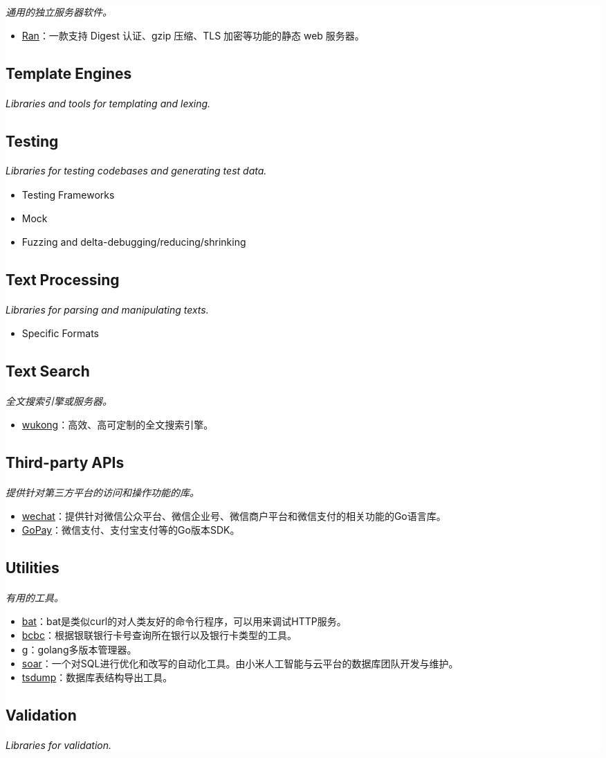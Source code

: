 *通用的独立服务器软件。*

- [Ran](https://github.com/m3ng9i/ran)：一款支持 Digest 认证、gzip 压缩、TLS 加密等功能的静态 web 服务器。


## Template Engines

*Libraries and tools for templating and lexing.*



## Testing

*Libraries for testing codebases and generating test data.*

* Testing Frameworks

* Mock

* Fuzzing and delta-debugging/reducing/shrinking

## Text Processing

*Libraries for parsing and manipulating texts.*

* Specific Formats


## Text Search

*全文搜索引擎或服务器。*

- [wukong](https://github.com/huichen/wukong)：高效、高可定制的全文搜索引擎。

## Third-party APIs

*提供针对第三方平台的访问和操作功能的库。*

- [wechat](https://github.com/chanxuehong/wechat)：提供针对微信公众平台、微信企业号、微信商户平台和微信支付的相关功能的Go语言库。
- [GoPay](https://github.com/iGoogle-ink/gopay)：微信支付、支付宝支付等的Go版本SDK。

## Utilities

*有用的工具。*

- [bat](https://github.com/astaxie/bat)：bat是类似curl的对人类友好的命令行程序，可以用来调试HTTP服务。
- [bcbc](https://github.com/hexindai/bcbc)：根据银联银行卡号查询所在银行以及银行卡类型的工具。
- [g](https://github.com/voidint/g)：golang多版本管理器。
- [soar](https://github.com/XiaoMi/soar)：一个对SQL进行优化和改写的自动化工具。由小米人工智能与云平台的数据库团队开发与维护。
- [tsdump](https://github.com/voidint/tsdump)：数据库表结构导出工具。


## Validation

*Libraries for validation.*
